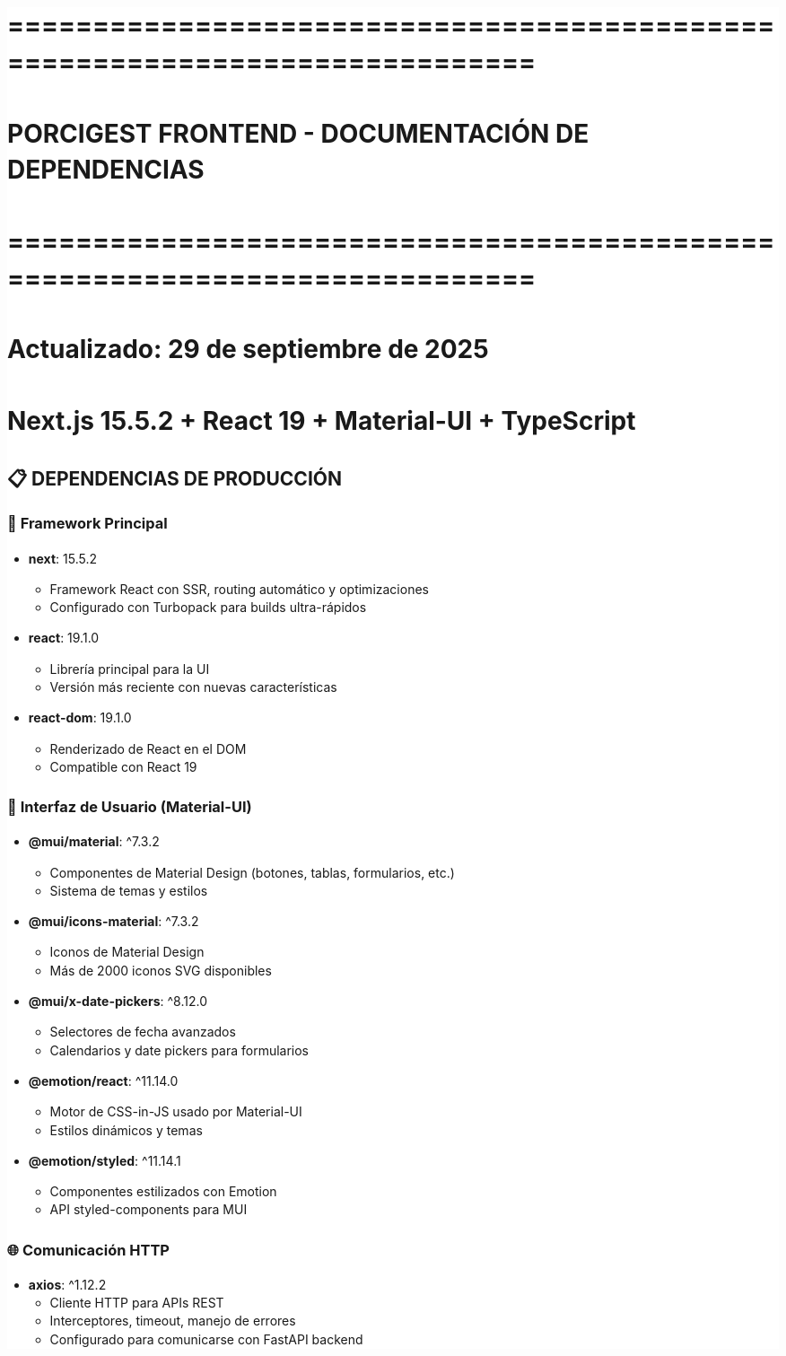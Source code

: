 # ============================================================================
# PORCIGEST FRONTEND - DOCUMENTACIÓN DE DEPENDENCIAS
# ============================================================================
# Actualizado: 29 de septiembre de 2025
# Next.js 15.5.2 + React 19 + Material-UI + TypeScript

## 📋 DEPENDENCIAS DE PRODUCCIÓN

### 🚀 **Framework Principal**
- **next**: 15.5.2
  - Framework React con SSR, routing automático y optimizaciones
  - Configurado con Turbopack para builds ultra-rápidos
  
- **react**: 19.1.0
  - Librería principal para la UI
  - Versión más reciente con nuevas características

- **react-dom**: 19.1.0
  - Renderizado de React en el DOM
  - Compatible con React 19

### 🎨 **Interfaz de Usuario (Material-UI)**
- **@mui/material**: ^7.3.2
  - Componentes de Material Design (botones, tablas, formularios, etc.)
  - Sistema de temas y estilos

- **@mui/icons-material**: ^7.3.2
  - Iconos de Material Design
  - Más de 2000 iconos SVG disponibles

- **@mui/x-date-pickers**: ^8.12.0
  - Selectores de fecha avanzados
  - Calendarios y date pickers para formularios

- **@emotion/react**: ^11.14.0
  - Motor de CSS-in-JS usado por Material-UI
  - Estilos dinámicos y temas

- **@emotion/styled**: ^11.14.1
  - Componentes estilizados con Emotion
  - API styled-components para MUI

### 🌐 **Comunicación HTTP**
- **axios**: ^1.12.2
  - Cliente HTTP para APIs REST
  - Interceptores, timeout, manejo de errores
  - Configurado para comunicarse con FastAPI backend
